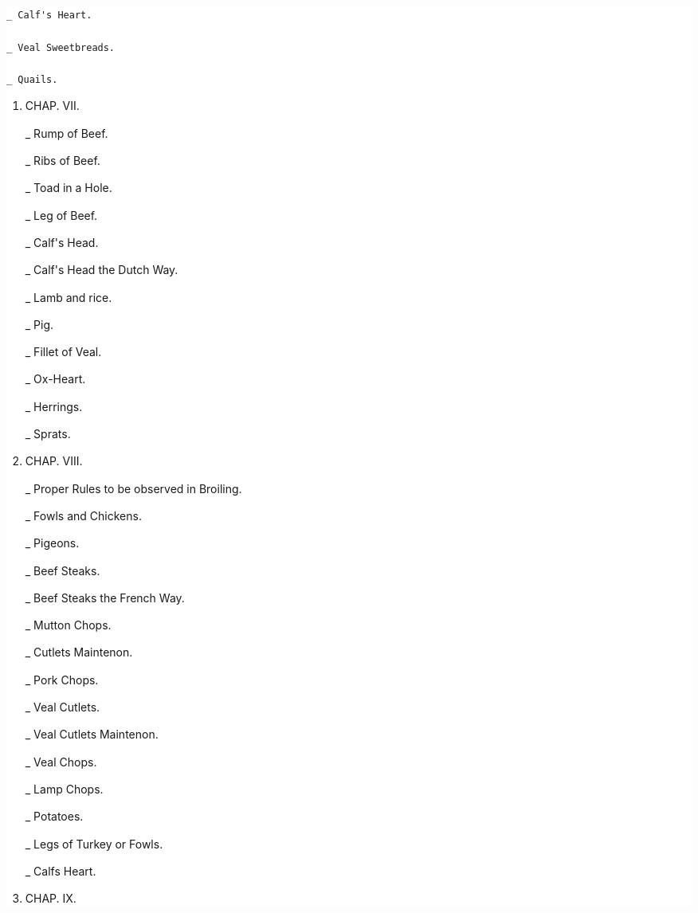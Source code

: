     _ Calf's Heart.

    _ Veal Sweetbreads.

    _ Quails.

1. CHAP. VII.

    _ Rump of Beef.

    _ Ribs of Beef.

    _ Toad in a Hole.

    _ Leg of Beef.

    _ Calf's Head.

    _ Calf's Head the Dutch Way.

    _ Lamb and rice.

    _ Pig.

    _ Fillet of Veal.

    _ Ox-Heart.

    _ Herrings.

    _ Sprats.

1. CHAP. VIII.

    _ Proper Rules to be observed in Broiling.

    _ Fowls and Chickens.

    _ Pigeons.

    _ Beef Steaks.

    _ Beef Steaks the French Way.

    _ Mutton Chops.

    _ Cutlets Maintenon.

    _ Pork Chops.

    _ Veal Cutlets.

    _ Veal Cutlets Maintenon.

    _ Veal Chops.

    _ Lamp Chops.

    _ Potatoes.

    _ Legs of Turkey or Fowls.

    _ Calfs Heart.

1. CHAP. IX.
